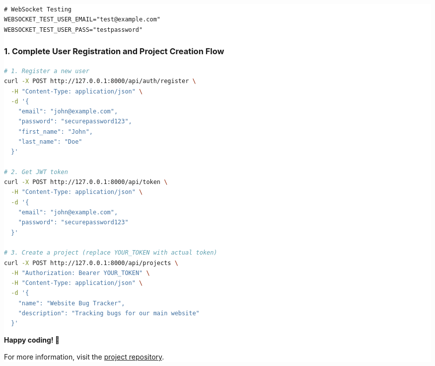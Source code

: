 ```env
# WebSocket Testing
WEBSOCKET_TEST_USER_EMAIL="test@example.com"
WEBSOCKET_TEST_USER_PASS="testpassword"
```
### 1. Complete User Registration and Project Creation Flow

```bash
# 1. Register a new user
curl -X POST http://127.0.0.1:8000/api/auth/register \
  -H "Content-Type: application/json" \
  -d '{
    "email": "john@example.com",
    "password": "securepassword123",
    "first_name": "John",
    "last_name": "Doe"
  }'

# 2. Get JWT token
curl -X POST http://127.0.0.1:8000/api/token \
  -H "Content-Type: application/json" \
  -d '{
    "email": "john@example.com",
    "password": "securepassword123"
  }'

# 3. Create a project (replace YOUR_TOKEN with actual token)
curl -X POST http://127.0.0.1:8000/api/projects \
  -H "Authorization: Bearer YOUR_TOKEN" \
  -H "Content-Type: application/json" \
  -d '{
    "name": "Website Bug Tracker",
    "description": "Tracking bugs for our main website"
  }'
```
**Happy coding! 🚀**

For more information, visit the [project repository](https://github.com/abir2776/bug_tracker_with_django_chennel).